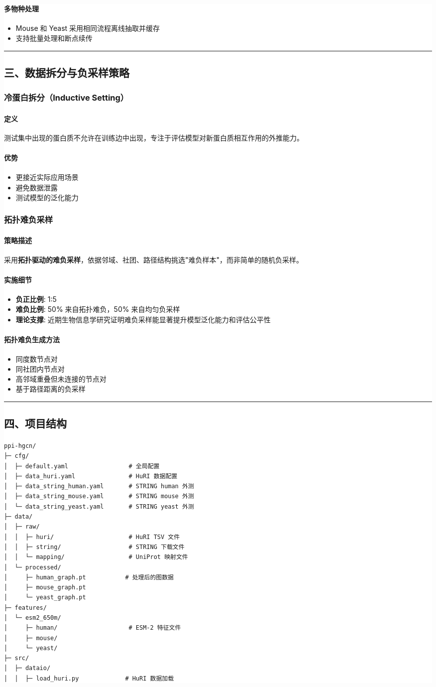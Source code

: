 #### 多物种处理
- Mouse 和 Yeast 采用相同流程离线抽取并缓存
- 支持批量处理和断点续传

---

## 三、数据拆分与负采样策略

### 冷蛋白拆分（Inductive Setting）

#### 定义
测试集中出现的蛋白质不允许在训练边中出现，专注于评估模型对新蛋白质相互作用的外推能力。

#### 优势
- 更接近实际应用场景
- 避免数据泄露
- 测试模型的泛化能力

### 拓扑难负采样

#### 策略描述
采用**拓扑驱动的难负采样**，依据邻域、社团、路径结构挑选"难负样本"，而非简单的随机负采样。

#### 实施细节
- **负正比例**: 1:5
- **难负比例**: 50% 来自拓扑难负，50% 来自均匀负采样
- **理论支撑**: 近期生物信息学研究证明难负采样能显著提升模型泛化能力和评估公平性

#### 拓扑难负生成方法
- 同度数节点对
- 同社团内节点对
- 高邻域重叠但未连接的节点对
- 基于路径距离的负采样

---

## 四、项目结构

```
ppi-hgcn/
├─ cfg/
│  ├─ default.yaml                 # 全局配置
│  ├─ data_huri.yaml               # HuRI 数据配置
│  ├─ data_string_human.yaml       # STRING human 外测
│  ├─ data_string_mouse.yaml       # STRING mouse 外测
│  └─ data_string_yeast.yaml       # STRING yeast 外测
├─ data/
│  ├─ raw/
│  │  ├─ huri/                     # HuRI TSV 文件
│  │  ├─ string/                   # STRING 下载文件
│  │  └─ mapping/                  # UniProt 映射文件
│  └─ processed/
│     ├─ human_graph.pt           # 处理后的图数据
│     ├─ mouse_graph.pt
│     └─ yeast_graph.pt
├─ features/
│  └─ esm2_650m/
│     ├─ human/                    # ESM-2 特征文件
│     ├─ mouse/
│     └─ yeast/
├─ src/
│  ├─ dataio/
│  │  ├─ load_huri.py             # HuRI 数据加载
```